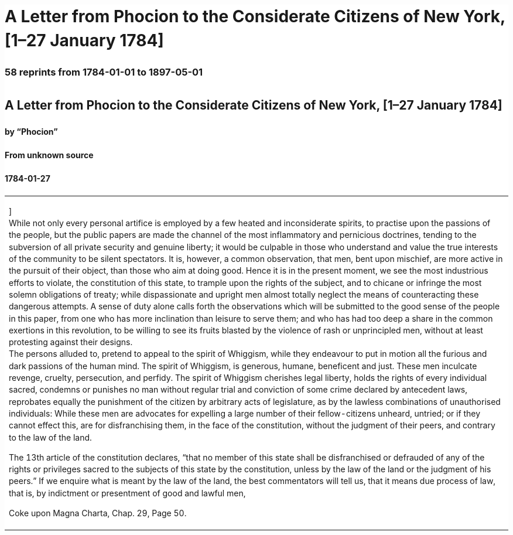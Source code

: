 
# A Letter from Phocion to the Considerate Citizens of New York, [1–27 January 1784]

### 58 reprints from 1784-01-01 to 1897-05-01

## A Letter from Phocion to the Considerate Citizens of New York, [1–27 January 1784]

#### by “Phocion”

#### From unknown source

#### 1784-01-27

<table style="width: 100%;"><tr><td style="width: 50%">

]  
While not only every personal artifice is employed by a few heated and inconsiderate spirits, to practise upon the passions of the people, but the public papers are made the channel of the most inflammatory and pernicious doctrines, tending to the subversion of all private security and genuine liberty; it would be culpable in those who understand and value the true interests of the community to be silent spectators. It is, however, a common observation, that men, bent upon mischief, are more active in the pursuit of their object, than those who aim at doing good. Hence it is in the present moment, we see the most industrious efforts to violate, the constitution of this state, to trample upon the rights of the subject, and to chicane or infringe the most solemn obligations of treaty; while dispassionate and upright men almost totally neglect the means of counteracting these dangerous attempts. A sense of duty alone calls forth the observations which will be submitted to the good sense of the people in this paper, from one who has more inclination than leisure to serve them; and who has had too deep a share in the common exertions in this revolution, to be willing to see its fruits blasted by the violence of rash or unprincipled men, without at least protesting against their designs.  
The persons alluded to, pretend to appeal to the spirit of Whiggism, while they endeavour to put in motion all the furious and dark passions of the human mind. The spirit of Whiggism, is generous, humane, beneficent and just. These men inculcate revenge, cruelty, persecution, and perfidy. The spirit of Whiggism cherishes legal liberty, holds the rights of every individual sacred, condemns or punishes no man without regular trial and conviction of some crime declared by antecedent laws, reprobates equally the punishment of the citizen by arbitrary acts of legislature, as by the lawless combinations of unauthorised individuals: While these men are advocates for expelling a large number of their fellow-citizens unheard, untried; or if they cannot effect this, are for disfranchising them, in the face of the constitution, without the judgment of their peers, and contrary to the law of the land.  
  
The 13th article of the constitution declares, “that no member of this state shall be disfranchised or defrauded of any of the rights or privileges sacred to the subjects of this state by the constitution, unless by the law of the land or the judgment of his peers.” If we enquire what is meant by the law of the land, the best commentators will tell us, that it means due process of law, that is, by indictment or presentment of good and lawful men,  
  
Coke upon Magna Charta, Chap. 29, Page 50.  
  
